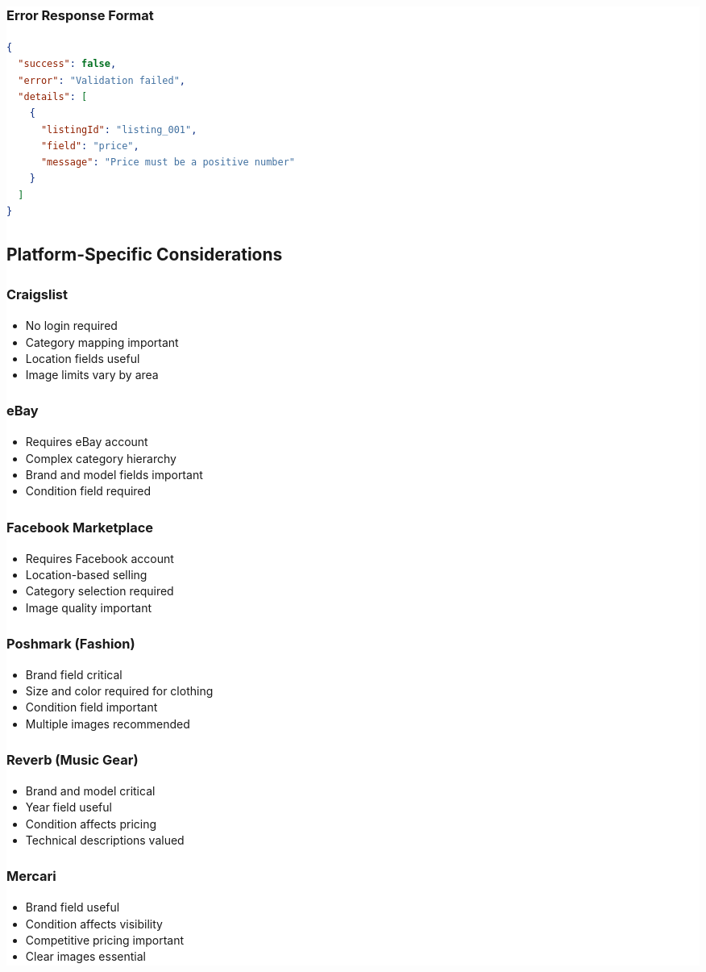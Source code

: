 ### Error Response Format
```json
{
  "success": false,
  "error": "Validation failed",
  "details": [
    {
      "listingId": "listing_001",
      "field": "price",
      "message": "Price must be a positive number"
    }
  ]
}
```

## Platform-Specific Considerations

### Craigslist
- No login required
- Category mapping important
- Location fields useful
- Image limits vary by area

### eBay
- Requires eBay account
- Complex category hierarchy
- Brand and model fields important
- Condition field required

### Facebook Marketplace
- Requires Facebook account
- Location-based selling
- Category selection required
- Image quality important

### Poshmark (Fashion)
- Brand field critical
- Size and color required for clothing
- Condition field important
- Multiple images recommended

### Reverb (Music Gear)
- Brand and model critical
- Year field useful
- Condition affects pricing
- Technical descriptions valued

### Mercari
- Brand field useful
- Condition affects visibility
- Competitive pricing important
- Clear images essential
